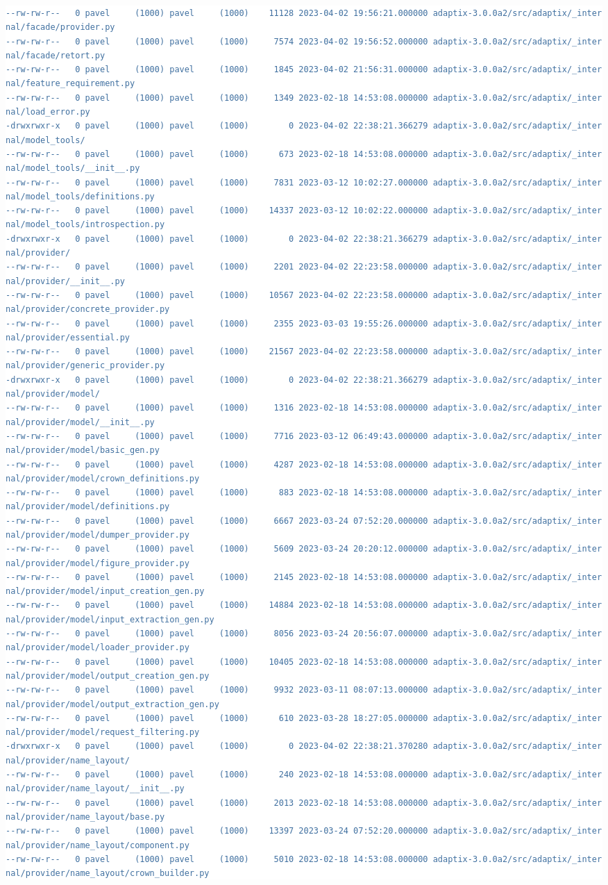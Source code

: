 ```diff
--rw-rw-r--   0 pavel     (1000) pavel     (1000)    11128 2023-04-02 19:56:21.000000 adaptix-3.0.0a2/src/adaptix/_internal/facade/provider.py
--rw-rw-r--   0 pavel     (1000) pavel     (1000)     7574 2023-04-02 19:56:52.000000 adaptix-3.0.0a2/src/adaptix/_internal/facade/retort.py
--rw-rw-r--   0 pavel     (1000) pavel     (1000)     1845 2023-04-02 21:56:31.000000 adaptix-3.0.0a2/src/adaptix/_internal/feature_requirement.py
--rw-rw-r--   0 pavel     (1000) pavel     (1000)     1349 2023-02-18 14:53:08.000000 adaptix-3.0.0a2/src/adaptix/_internal/load_error.py
-drwxrwxr-x   0 pavel     (1000) pavel     (1000)        0 2023-04-02 22:38:21.366279 adaptix-3.0.0a2/src/adaptix/_internal/model_tools/
--rw-rw-r--   0 pavel     (1000) pavel     (1000)      673 2023-02-18 14:53:08.000000 adaptix-3.0.0a2/src/adaptix/_internal/model_tools/__init__.py
--rw-rw-r--   0 pavel     (1000) pavel     (1000)     7831 2023-03-12 10:02:27.000000 adaptix-3.0.0a2/src/adaptix/_internal/model_tools/definitions.py
--rw-rw-r--   0 pavel     (1000) pavel     (1000)    14337 2023-03-12 10:02:22.000000 adaptix-3.0.0a2/src/adaptix/_internal/model_tools/introspection.py
-drwxrwxr-x   0 pavel     (1000) pavel     (1000)        0 2023-04-02 22:38:21.366279 adaptix-3.0.0a2/src/adaptix/_internal/provider/
--rw-rw-r--   0 pavel     (1000) pavel     (1000)     2201 2023-04-02 22:23:58.000000 adaptix-3.0.0a2/src/adaptix/_internal/provider/__init__.py
--rw-rw-r--   0 pavel     (1000) pavel     (1000)    10567 2023-04-02 22:23:58.000000 adaptix-3.0.0a2/src/adaptix/_internal/provider/concrete_provider.py
--rw-rw-r--   0 pavel     (1000) pavel     (1000)     2355 2023-03-03 19:55:26.000000 adaptix-3.0.0a2/src/adaptix/_internal/provider/essential.py
--rw-rw-r--   0 pavel     (1000) pavel     (1000)    21567 2023-04-02 22:23:58.000000 adaptix-3.0.0a2/src/adaptix/_internal/provider/generic_provider.py
-drwxrwxr-x   0 pavel     (1000) pavel     (1000)        0 2023-04-02 22:38:21.366279 adaptix-3.0.0a2/src/adaptix/_internal/provider/model/
--rw-rw-r--   0 pavel     (1000) pavel     (1000)     1316 2023-02-18 14:53:08.000000 adaptix-3.0.0a2/src/adaptix/_internal/provider/model/__init__.py
--rw-rw-r--   0 pavel     (1000) pavel     (1000)     7716 2023-03-12 06:49:43.000000 adaptix-3.0.0a2/src/adaptix/_internal/provider/model/basic_gen.py
--rw-rw-r--   0 pavel     (1000) pavel     (1000)     4287 2023-02-18 14:53:08.000000 adaptix-3.0.0a2/src/adaptix/_internal/provider/model/crown_definitions.py
--rw-rw-r--   0 pavel     (1000) pavel     (1000)      883 2023-02-18 14:53:08.000000 adaptix-3.0.0a2/src/adaptix/_internal/provider/model/definitions.py
--rw-rw-r--   0 pavel     (1000) pavel     (1000)     6667 2023-03-24 07:52:20.000000 adaptix-3.0.0a2/src/adaptix/_internal/provider/model/dumper_provider.py
--rw-rw-r--   0 pavel     (1000) pavel     (1000)     5609 2023-03-24 20:20:12.000000 adaptix-3.0.0a2/src/adaptix/_internal/provider/model/figure_provider.py
--rw-rw-r--   0 pavel     (1000) pavel     (1000)     2145 2023-02-18 14:53:08.000000 adaptix-3.0.0a2/src/adaptix/_internal/provider/model/input_creation_gen.py
--rw-rw-r--   0 pavel     (1000) pavel     (1000)    14884 2023-02-18 14:53:08.000000 adaptix-3.0.0a2/src/adaptix/_internal/provider/model/input_extraction_gen.py
--rw-rw-r--   0 pavel     (1000) pavel     (1000)     8056 2023-03-24 20:56:07.000000 adaptix-3.0.0a2/src/adaptix/_internal/provider/model/loader_provider.py
--rw-rw-r--   0 pavel     (1000) pavel     (1000)    10405 2023-02-18 14:53:08.000000 adaptix-3.0.0a2/src/adaptix/_internal/provider/model/output_creation_gen.py
--rw-rw-r--   0 pavel     (1000) pavel     (1000)     9932 2023-03-11 08:07:13.000000 adaptix-3.0.0a2/src/adaptix/_internal/provider/model/output_extraction_gen.py
--rw-rw-r--   0 pavel     (1000) pavel     (1000)      610 2023-03-28 18:27:05.000000 adaptix-3.0.0a2/src/adaptix/_internal/provider/model/request_filtering.py
-drwxrwxr-x   0 pavel     (1000) pavel     (1000)        0 2023-04-02 22:38:21.370280 adaptix-3.0.0a2/src/adaptix/_internal/provider/name_layout/
--rw-rw-r--   0 pavel     (1000) pavel     (1000)      240 2023-02-18 14:53:08.000000 adaptix-3.0.0a2/src/adaptix/_internal/provider/name_layout/__init__.py
--rw-rw-r--   0 pavel     (1000) pavel     (1000)     2013 2023-02-18 14:53:08.000000 adaptix-3.0.0a2/src/adaptix/_internal/provider/name_layout/base.py
--rw-rw-r--   0 pavel     (1000) pavel     (1000)    13397 2023-03-24 07:52:20.000000 adaptix-3.0.0a2/src/adaptix/_internal/provider/name_layout/component.py
--rw-rw-r--   0 pavel     (1000) pavel     (1000)     5010 2023-02-18 14:53:08.000000 adaptix-3.0.0a2/src/adaptix/_internal/provider/name_layout/crown_builder.py
```